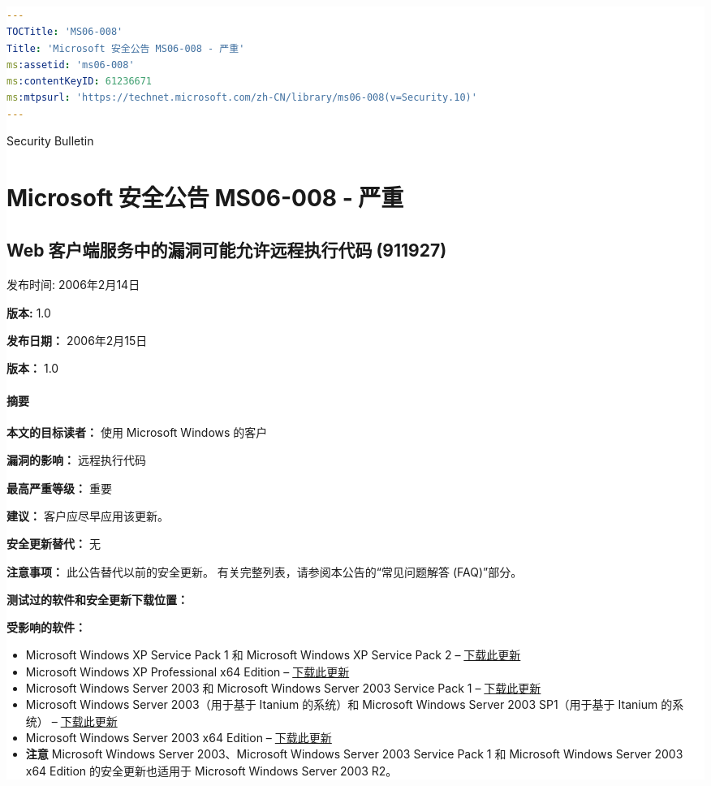```yaml
---
TOCTitle: 'MS06-008'
Title: 'Microsoft 安全公告 MS06-008 - 严重'
ms:assetid: 'ms06-008'
ms:contentKeyID: 61236671
ms:mtpsurl: 'https://technet.microsoft.com/zh-CN/library/ms06-008(v=Security.10)'
---
```


Security Bulletin

Microsoft 安全公告 MS06-008 - 严重
==================================

Web 客户端服务中的漏洞可能允许远程执行代码 (911927)
---------------------------------------------------

发布时间: 2006年2月14日

**版本:** 1.0

**发布日期：** 2006年2月15日

**版本：** 1.0

#### 摘要

**本文的目标读者：** 使用 Microsoft Windows 的客户

**漏洞的影响：** 远程执行代码

**最高严重等级：** 重要

**建议：** 客户应尽早应用该更新。

**安全更新替代：** 无

**注意事项：** 此公告替代以前的安全更新。 有关完整列表，请参阅本公告的“常见问题解答 (FAQ)”部分。

**测试过的软件和安全更新下载位置：**

**受影响的软件：**

-   Microsoft Windows XP Service Pack 1 和 Microsoft Windows XP Service Pack 2 – [下载此更新](http://www.microsoft.com/downloads/details.aspx?displaylang=zh-cn&familyid=62535040-5204-4469-b0bf-eae14567c2d5)
-   Microsoft Windows XP Professional x64 Edition – [下载此更新](http://www.microsoft.com/downloads/details.aspx?familyid=9734f634-6869-434f-aaf0-47b70f84d178)
-   Microsoft Windows Server 2003 和 Microsoft Windows Server 2003 Service Pack 1 – [下载此更新](http://www.microsoft.com/downloads/details.aspx?displaylang=zh-cn&familyid=fa073183-0c83-4f1c-be46-a2ee8a1a1440)
-   Microsoft Windows Server 2003（用于基于 Itanium 的系统）和 Microsoft Windows Server 2003 SP1（用于基于 Itanium 的系统） – [下载此更新](http://www.microsoft.com/downloads/details.aspx?familyid=e186e149-208a-4035-a0fc-e1cbde4e6fef)
-   Microsoft Windows Server 2003 x64 Edition – [下载此更新](http://www.microsoft.com/downloads/details.aspx?familyid=e2f5413a-0b77-4c18-9bab-e2470d3d3f4e)
-   **注意** Microsoft Windows Server 2003、Microsoft Windows Server 2003 Service Pack 1 和 Microsoft Windows Server 2003 x64 Edition 的安全更新也适用于 Microsoft Windows Server 2003 R2。
